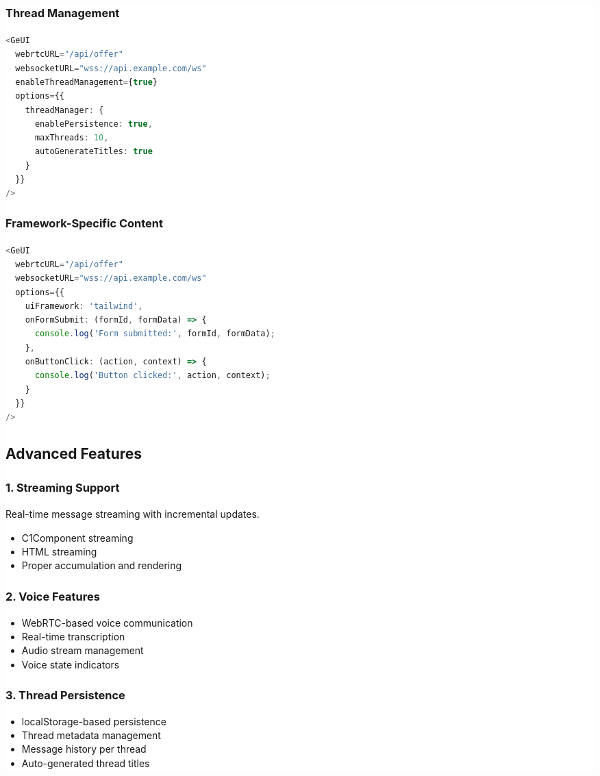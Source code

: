 
### Thread Management
```typescript
<GeUI
  webrtcURL="/api/offer"
  websocketURL="wss://api.example.com/ws"
  enableThreadManagement={true}
  options={{
    threadManager: {
      enablePersistence: true,
      maxThreads: 10,
      autoGenerateTitles: true
    }
  }}
/>
```

### Framework-Specific Content
```typescript
<GeUI
  webrtcURL="/api/offer"
  websocketURL="wss://api.example.com/ws"
  options={{
    uiFramework: 'tailwind',
    onFormSubmit: (formId, formData) => {
      console.log('Form submitted:', formId, formData);
    },
    onButtonClick: (action, context) => {
      console.log('Button clicked:', action, context);
    }
  }}
/>
```

## Advanced Features

### 1. **Streaming Support**
Real-time message streaming with incremental updates.
- C1Component streaming
- HTML streaming
- Proper accumulation and rendering

### 2. **Voice Features**
- WebRTC-based voice communication
- Real-time transcription
- Audio stream management
- Voice state indicators

### 3. **Thread Persistence**
- localStorage-based persistence
- Thread metadata management
- Message history per thread
- Auto-generated thread titles
